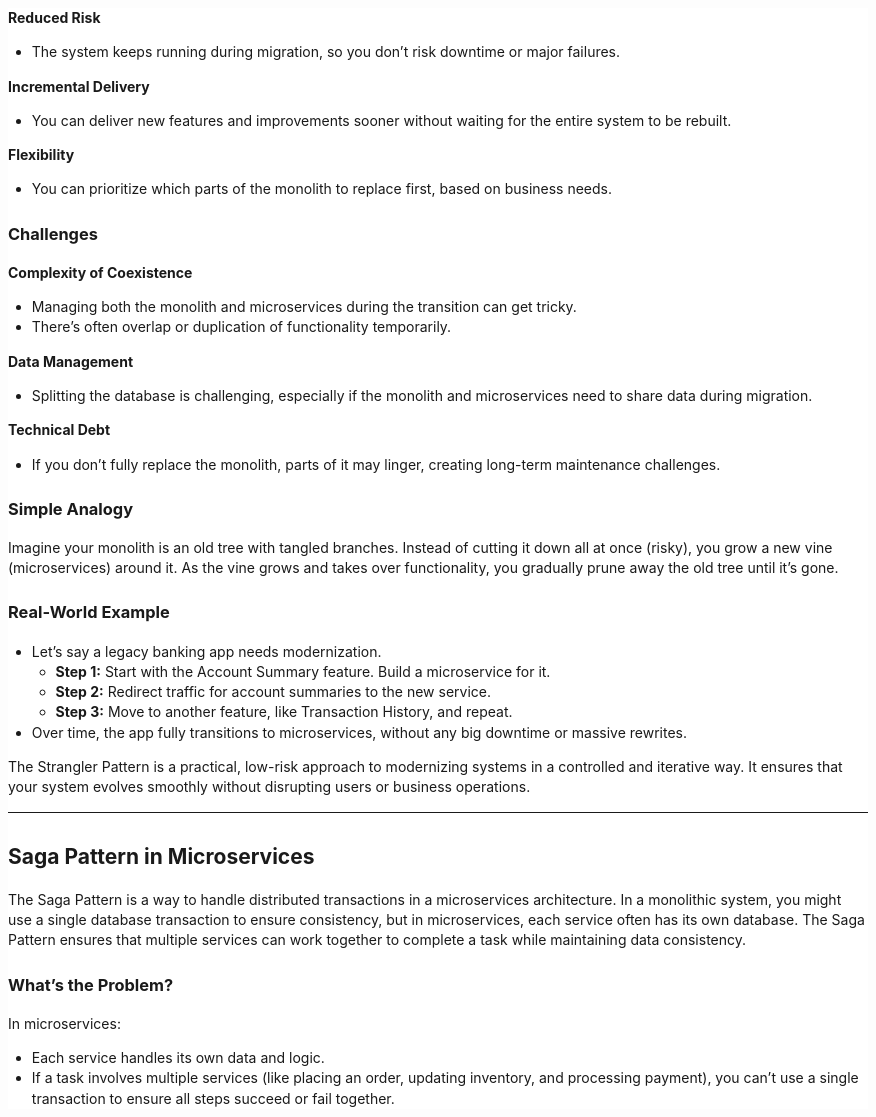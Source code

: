 **Reduced Risk**
- The system keeps running during migration, so you don’t risk downtime or major failures.

**Incremental Delivery**
- You can deliver new features and improvements sooner without waiting for the entire system to be rebuilt.

**Flexibility**
- You can prioritize which parts of the monolith to replace first, based on business needs.

### Challenges

**Complexity of Coexistence**
- Managing both the monolith and microservices during the transition can get tricky.
- There’s often overlap or duplication of functionality temporarily.

**Data Management**
- Splitting the database is challenging, especially if the monolith and microservices need to share data during migration.

**Technical Debt**
- If you don’t fully replace the monolith, parts of it may linger, creating long-term maintenance challenges.

### Simple Analogy
Imagine your monolith is an old tree with tangled branches. Instead of cutting it down all at once (risky), you grow a new vine (microservices) around it. As the vine grows and takes over functionality, you gradually prune away the old tree until it’s gone.

### Real-World Example
- Let’s say a legacy banking app needs modernization.
    - **Step 1:** Start with the Account Summary feature. Build a microservice for it.
    - **Step 2:** Redirect traffic for account summaries to the new service.
    - **Step 3:** Move to another feature, like Transaction History, and repeat.
- Over time, the app fully transitions to microservices, without any big downtime or massive rewrites.

The Strangler Pattern is a practical, low-risk approach to modernizing systems in a controlled and iterative way. It ensures that your system evolves smoothly without disrupting users or business operations.

---
## Saga Pattern in Microservices

The Saga Pattern is a way to handle distributed transactions in a microservices architecture. In a monolithic system, you might use a single database transaction to ensure consistency, but in microservices, each service often has its own database. The Saga Pattern ensures that multiple services can work together to complete a task while maintaining data consistency.

### What’s the Problem?

In microservices:
- Each service handles its own data and logic.
- If a task involves multiple services (like placing an order, updating inventory, and processing payment), you can’t use a single transaction to ensure all steps succeed or fail together.
